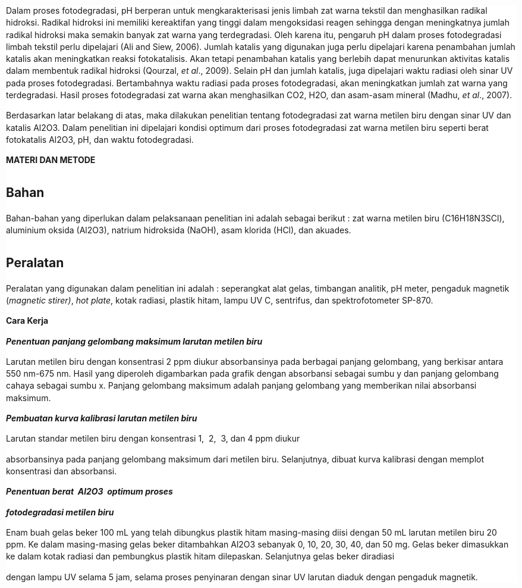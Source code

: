 <p><span class="font4">Dalam proses fotodegradasi, pH berperan untuk mengkarakterisasi jenis limbah zat warna tekstil dan menghasilkan radikal hidroksi. Radikal hidroksi ini memiliki kereaktifan yang tinggi dalam mengoksidasi reagen sehingga dengan meningkatnya jumlah radikal hidroksi maka semakin banyak zat warna yang terdegradasi. Oleh karena itu, pengaruh pH dalam proses fotodegradasi limbah tekstil perlu dipelajari (Ali and Siew, 2006). Jumlah katalis yang digunakan juga perlu dipelajari karena penambahan jumlah katalis akan meningkatkan reaksi fotokatalisis. Akan tetapi penambahan katalis yang berlebih dapat menurunkan aktivitas katalis dalam membentuk radikal hidroksi (Qourzal, </span><span class="font4" style="font-style:italic;">et al</span><span class="font4">., 2009). Selain pH dan jumlah katalis, juga dipelajari waktu radiasi oleh sinar UV pada proses fotodegradasi. Bertambahnya waktu radiasi pada proses fotodegradasi, akan meningkatkan jumlah zat warna yang terdegradasi. Hasil proses fotodegradasi zat warna akan menghasilkan CO</span><span class="font2">2</span><span class="font4">, H</span><span class="font2">2</span><span class="font4">O, dan asam-asam mineral (Madhu, </span><span class="font4" style="font-style:italic;">et al</span><span class="font4">., 2007).</span></p>
<p><span class="font4">Berdasarkan latar belakang di atas, maka dilakukan penelitian tentang fotodegradasi zat warna metilen biru dengan sinar UV dan katalis Al</span><span class="font2">2</span><span class="font4">O</span><span class="font2">3</span><span class="font4">. Dalam penelitian ini dipelajari kondisi optimum dari proses fotodegradasi zat warna metilen biru seperti berat fotokatalis Al</span><span class="font2">2</span><span class="font4">O</span><span class="font2">3</span><span class="font4">, pH, dan waktu fotodegradasi.</span></p>
<p><span class="font4" style="font-weight:bold;">MATERI DAN METODE</span></p>
<h2><a name="bookmark6"></a><span class="font4" style="font-weight:bold;"><a name="bookmark7"></a>Bahan</span></h2>
<p><span class="font4">Bahan-bahan yang diperlukan dalam pelaksanaan penelitian ini adalah sebagai berikut : zat warna metilen biru (C</span><span class="font2">16</span><span class="font4">H</span><span class="font2">18</span><span class="font4">N</span><span class="font2">3</span><span class="font4">SCl), aluminium oksida (Al</span><span class="font2">2</span><span class="font4">O</span><span class="font2">3</span><span class="font4">), natrium hidroksida (NaOH), asam klorida (HCl), dan akuades.</span></p>
<h2><a name="bookmark8"></a><span class="font4" style="font-weight:bold;"><a name="bookmark9"></a>Peralatan</span></h2>
<p><span class="font4">Peralatan yang digunakan dalam penelitian ini adalah : seperangkat alat gelas, timbangan analitik, pH meter, pengaduk magnetik (</span><span class="font4" style="font-style:italic;">magnetic stirer)</span><span class="font4">, </span><span class="font4" style="font-style:italic;">hot plate</span><span class="font4">, kotak radiasi, plastik hitam, lampu UV C, sentrifus, dan spektrofotometer SP-870.</span></p>
<p><span class="font4" style="font-weight:bold;">Cara Kerja</span></p>
<p><span class="font4" style="font-weight:bold;font-style:italic;">Penentuan panjang gelombang maksimum larutan metilen biru</span></p>
<p><span class="font4">Larutan metilen biru dengan konsentrasi 2 ppm diukur absorbansinya pada berbagai panjang gelombang, yang berkisar antara 550 nm-675 nm. Hasil yang diperoleh digambarkan pada grafik dengan absorbansi sebagai sumbu y dan panjang gelombang cahaya sebagai sumbu x. Panjang gelombang maksimum adalah panjang gelombang yang memberikan nilai absorbansi maksimum.</span></p>
<p><span class="font4" style="font-weight:bold;font-style:italic;">Pembuatan kurva kalibrasi larutan metilen biru</span></p>
<p><span class="font4">Larutan standar metilen biru dengan konsentrasi 1, &nbsp;2, &nbsp;3, dan 4 ppm diukur</span></p>
<p><span class="font4">absorbansinya pada panjang gelombang maksimum dari metilen biru. Selanjutnya, dibuat kurva kalibrasi dengan memplot konsentrasi dan absorbansi.</span></p>
<p><span class="font4" style="font-weight:bold;font-style:italic;">Penentuan berat &nbsp;Al</span><span class="font2" style="font-weight:bold;font-style:italic;">2</span><span class="font4" style="font-weight:bold;font-style:italic;">O</span><span class="font2" style="font-weight:bold;font-style:italic;">3 &nbsp;</span><span class="font4" style="font-weight:bold;font-style:italic;">optimum proses</span></p>
<p><span class="font4" style="font-weight:bold;font-style:italic;">fotodegradasi metilen biru</span></p>
<p><span class="font4">Enam buah gelas beker 100 mL yang telah dibungkus plastik hitam masing-masing diisi dengan 50 mL larutan metilen biru 20 ppm. Ke dalam masing-masing gelas beker ditambahkan Al</span><span class="font2">2</span><span class="font4">O</span><span class="font2">3 </span><span class="font4">sebanyak 0, 10, 20, 30, 40, dan 50 mg. Gelas beker dimasukkan ke dalam kotak radiasi dan pembungkus plastik hitam dilepaskan. Selanjutnya gelas beker diradiasi</span></p>
<p><span class="font4">dengan lampu UV selama 5 jam, selama proses penyinaran dengan sinar UV larutan diaduk dengan pengaduk magnetik.</span></p>